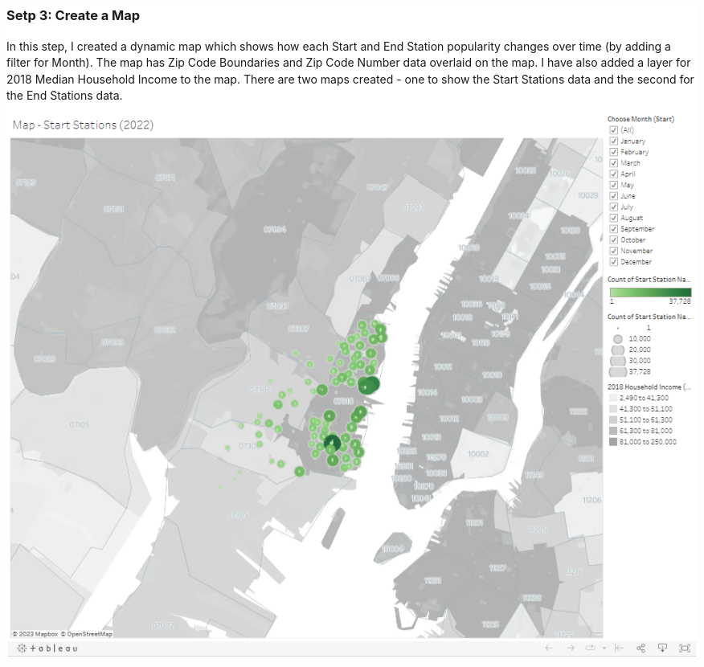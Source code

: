 
### Setp 3: Create a Map

In this step, I created a dynamic map which shows how each Start and End Station popularity changes over time (by adding a filter for Month). The map has Zip Code Boundaries and Zip Code Number data overlaid on the map. I have also added a layer for 2018 Median Household Income to the map. There are two maps created - one to show the Start Stations data and the second for the End Stations data.

![Ride Type by Month](Images/Image5.PNG)
